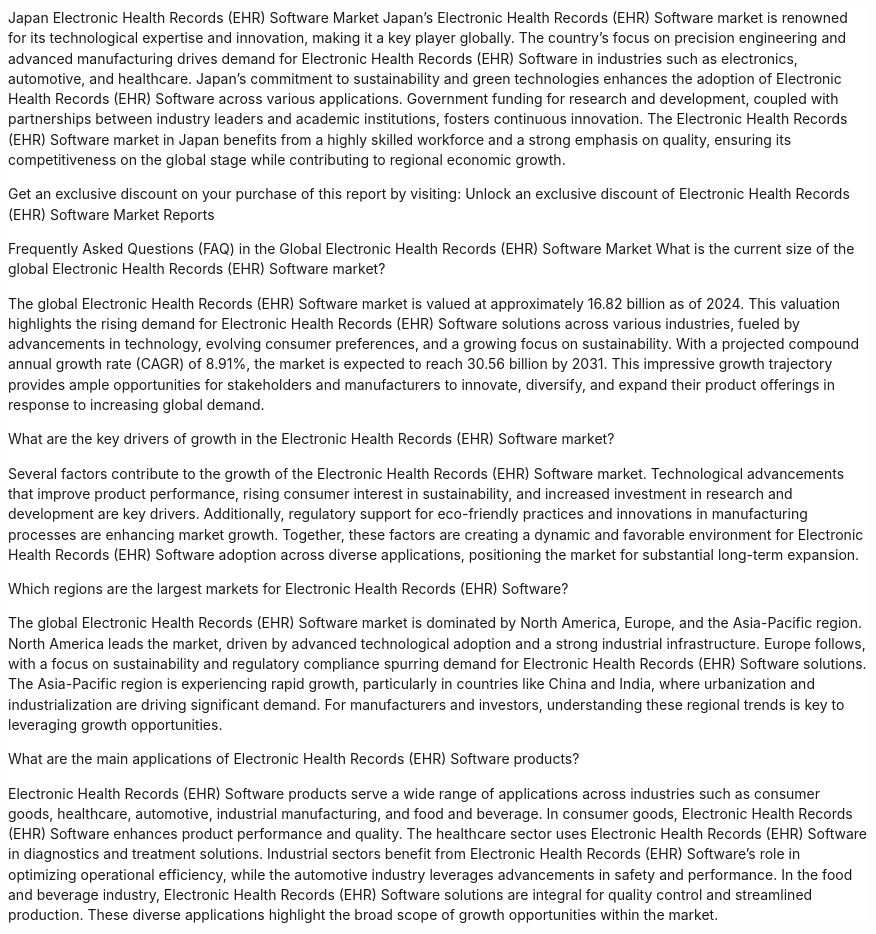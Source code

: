 Japan Electronic Health Records (EHR) Software Market
Japan’s Electronic Health Records (EHR) Software market is renowned for its technological expertise and innovation, making it a key player globally. The country’s focus on precision engineering and advanced manufacturing drives demand for Electronic Health Records (EHR) Software in industries such as electronics, automotive, and healthcare. Japan’s commitment to sustainability and green technologies enhances the adoption of Electronic Health Records (EHR) Software across various applications. Government funding for research and development, coupled with partnerships between industry leaders and academic institutions, fosters continuous innovation. The Electronic Health Records (EHR) Software market in Japan benefits from a highly skilled workforce and a strong emphasis on quality, ensuring its competitiveness on the global stage while contributing to regional economic growth.

Get an exclusive discount on your purchase of this report by visiting: Unlock an exclusive discount of Electronic Health Records (EHR) Software Market Reports 

Frequently Asked Questions (FAQ) in the Global Electronic Health Records (EHR) Software Market
What is the current size of the global Electronic Health Records (EHR) Software market?

The global Electronic Health Records (EHR) Software market is valued at approximately 16.82 billion as of 2024. This valuation highlights the rising demand for Electronic Health Records (EHR) Software solutions across various industries, fueled by advancements in technology, evolving consumer preferences, and a growing focus on sustainability. With a projected compound annual growth rate (CAGR) of 8.91%, the market is expected to reach 30.56 billion by 2031. This impressive growth trajectory provides ample opportunities for stakeholders and manufacturers to innovate, diversify, and expand their product offerings in response to increasing global demand.

What are the key drivers of growth in the Electronic Health Records (EHR) Software market?

Several factors contribute to the growth of the Electronic Health Records (EHR) Software market. Technological advancements that improve product performance, rising consumer interest in sustainability, and increased investment in research and development are key drivers. Additionally, regulatory support for eco-friendly practices and innovations in manufacturing processes are enhancing market growth. Together, these factors are creating a dynamic and favorable environment for Electronic Health Records (EHR) Software adoption across diverse applications, positioning the market for substantial long-term expansion.

Which regions are the largest markets for Electronic Health Records (EHR) Software?

The global Electronic Health Records (EHR) Software market is dominated by North America, Europe, and the Asia-Pacific region. North America leads the market, driven by advanced technological adoption and a strong industrial infrastructure. Europe follows, with a focus on sustainability and regulatory compliance spurring demand for Electronic Health Records (EHR) Software solutions. The Asia-Pacific region is experiencing rapid growth, particularly in countries like China and India, where urbanization and industrialization are driving significant demand. For manufacturers and investors, understanding these regional trends is key to leveraging growth opportunities.

What are the main applications of Electronic Health Records (EHR) Software products?

Electronic Health Records (EHR) Software products serve a wide range of applications across industries such as consumer goods, healthcare, automotive, industrial manufacturing, and food and beverage. In consumer goods, Electronic Health Records (EHR) Software enhances product performance and quality. The healthcare sector uses Electronic Health Records (EHR) Software in diagnostics and treatment solutions. Industrial sectors benefit from Electronic Health Records (EHR) Software’s role in optimizing operational efficiency, while the automotive industry leverages advancements in safety and performance. In the food and beverage industry, Electronic Health Records (EHR) Software solutions are integral for quality control and streamlined production. These diverse applications highlight the broad scope of growth opportunities within the market.
